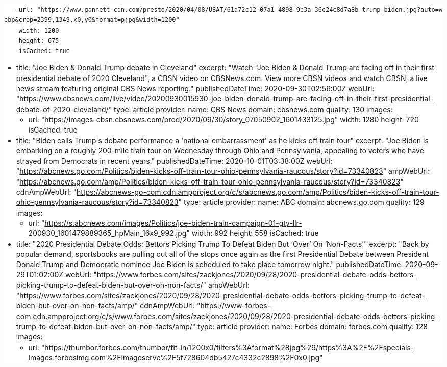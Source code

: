       - url: "https://www.gannett-cdn.com/presto/2020/04/08/USAT/61d72c12-07a1-4898-9b3a-36c24c8d7a8b-trump_biden.jpg?auto=webp&crop=2399,1349,x0,y0&format=pjpg&width=1200"
        width: 1200
        height: 675
        isCached: true
  - title: "Joe Biden & Donald Trump debate in Cleveland"
    excerpt: "Watch \"Joe Biden & Donald Trump are facing off in their first presidential debate of 2020 Cleveland\", a CBSN video on CBSNews.com. View more CBSN videos and watch CBSN, a live news stream featuring original CBS News reporting."
    publishedDateTime: 2020-09-30T02:56:00Z
    webUrl: "https://www.cbsnews.com/live/video/20200930015930-joe-biden-donald-trump-are-facing-off-in-their-first-presidential-debate-of-2020-cleveland/"
    type: article
    provider:
      name: CBS News
      domain: cbsnews.com
    quality: 130
    images:
      - url: "https://images-cbsn.cbsnews.com/prod/2020/09/30/story_07050902_1601433125.jpg"
        width: 1280
        height: 720
        isCached: true
  - title: "Biden calls Trump's debate performance a 'national embarrassment' as he kicks off train tour"
    excerpt: "Joe Biden is embarking on a roughly 200-mile train tour on Wednesday through Ohio and Pennsylvania, appealing to voters who have strayed from Democrats in recent years."
    publishedDateTime: 2020-10-01T03:38:00Z
    webUrl: "https://abcnews.go.com/Politics/biden-kicks-off-train-tour-ohio-pennsylvania-raucous/story?id=73340823"
    ampWebUrl: "https://abcnews.go.com/amp/Politics/biden-kicks-off-train-tour-ohio-pennsylvania-raucous/story?id=73340823"
    cdnAmpWebUrl: "https://abcnews-go-com.cdn.ampproject.org/c/s/abcnews.go.com/amp/Politics/biden-kicks-off-train-tour-ohio-pennsylvania-raucous/story?id=73340823"
    type: article
    provider:
      name: ABC
      domain: abcnews.go.com
    quality: 129
    images:
      - url: "https://s.abcnews.com/images/Politics/joe-biden-train-campaign-01-gty-llr-200930_1601479889365_hpMain_16x9_992.jpg"
        width: 992
        height: 558
        isCached: true
  - title: "2020 Presidential Debate Odds: Bettors Picking Trump To Defeat Biden But ‘Over’ On ‘Non-Facts’"
    excerpt: "Back by popular demand, sportsbooks are pulling out all of the stops once again as the first Presidential Debate between President Donald Trump and Democratic nominee Joe Biden is scheduled to take place tomorrow night."
    publishedDateTime: 2020-09-29T01:02:00Z
    webUrl: "https://www.forbes.com/sites/zackjones/2020/09/28/2020-presidential-debate-odds-bettors-picking-trump-to-defeat-biden-but-over-on-non-facts/"
    ampWebUrl: "https://www.forbes.com/sites/zackjones/2020/09/28/2020-presidential-debate-odds-bettors-picking-trump-to-defeat-biden-but-over-on-non-facts/amp/"
    cdnAmpWebUrl: "https://www-forbes-com.cdn.ampproject.org/c/s/www.forbes.com/sites/zackjones/2020/09/28/2020-presidential-debate-odds-bettors-picking-trump-to-defeat-biden-but-over-on-non-facts/amp/"
    type: article
    provider:
      name: Forbes
      domain: forbes.com
    quality: 128
    images:
      - url: "https://thumbor.forbes.com/thumbor/fit-in/1200x0/filters%3Aformat%28jpg%29/https%3A%2F%2Fspecials-images.forbesimg.com%2Fimageserve%2F5f728604db5427c4332c2898%2F0x0.jpg"
